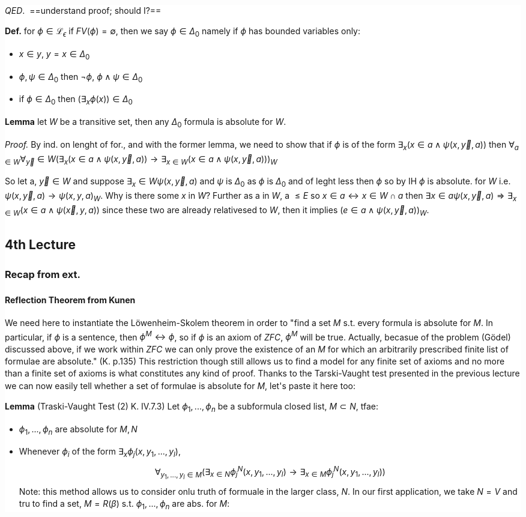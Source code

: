 $QED.$  ==understand proof; should I?==

  

**Def.** for $\phi \in \mathcal{L}_\epsilon$ if $FV(\phi) = \emptyset$, then we say $\phi \in \Delta_0$ namely if $\phi$ has bounded variables only:

- $x \in y$, $y=x \in \Delta_0$

- $\phi, \psi \in \Delta_0$ then $\lnot \phi$, $\phi \land \psi \in \Delta_0$

- if $\phi \in \Delta_0$ then $(\exists_{x} \phi(x)) \in \Delta_0$ 

  

**Lemma** let $W$ be a transitive set, then any $\Delta_0$ formula is absolute for $W$.

*Proof.* By ind. on lenght of for., and with the former lemma, we need to show that if $\phi$ is of the form $\exists_{x} ( x \in a \land \psi(x, \vec{y}, a))$ then $\forall_{a \in W} \forall_\vec{y} \in W (\exists_x(x \in a \land \psi(x, \vec{y},a))\rightarrow \exists_{x\in W}(x \in a \land \psi (x, \vec{y},a)))_W$

So let a, $\vec{y} \in W$ and suppose $\exists_x \in W \psi(x, \vec{y},a)$ and $\psi$ is $\Delta_0$ as $\phi$ is $\Delta_0$ and of leght less then $\phi$ so by IH $\phi$ is absolute. for $W$ i.e. $\psi(x, \vec{y}, a) \rightarrow \psi(x,y,a)_W$. Why is there some $x$ in $W$? Further as a in $W$, a $\le E$ so $x \in a \leftrightarrow x \in W \cap a$ then $\exists{x \in a} \psi(x, \vec{y},a) \Rightarrow \exists_{x\in W} (x \in a \land \psi(\vec{x},y,a))$ since these two are already relativesed to $W$, then it implies $(e\in a \land \psi(x,\vec{y},a))_W$.

## 4th Lecture

### Recap from ext.

#### Reflection Theorem from Kunen

We need here to instantiate the Löwenheim-Skolem theorem in order to "find a set $M$ s.t. every formula is absolute for $M$. In particular, if $\phi$ is a sentence, then $\phi^M \leftrightarrow \phi$, so if $\phi$ is an axiom of $ZFC$, $\phi^M$ will be true. Actually, becasue of the problem (Gödel) discussed above, if we work within $ZFC$ we can only prove the existence of an $M$ for which an arbitrarily prescribed finite list of formulae are absolute." (K. p.135) This restriction though still allows us to find a model for any finite set of axioms and no more than a finite set of axioms is what constitutes any kind of proof. Thanks to the Tarski-Vaught test presented in the previous lecture we can now easily tell whether a set of formulae is absolute for $M$, let's paste it here too:

  

**Lemma** (Traski-Vaught Test (2) K. IV.7.3) Let $\phi_1, ..., \phi_n$ be a subformula closed list, $M \subset N$, tfae:

- $\phi_1, ..., \phi_n$ are absolute for $M, N$

- Whenever $\phi_i$ of the form $\exists_x \phi_j(x, y_1, ..., y_l)$, $$\forall_{y_1, ..., y_l \in M}(\exists_{x \in N}\phi_j^N(x, y_1, ...,y_l) \rightarrow \exists_{x \in M}\phi_j^N(x, y_1, ..., y_l))$$Note: this method allows us to consider onlu truth of formuale in the larger class, $N$. In our first application, we take $N = V$ and tru to find a set, $M = R(\beta)$ s.t. $\phi_1, ..., \phi_n$ are abs. for $M$:

  
